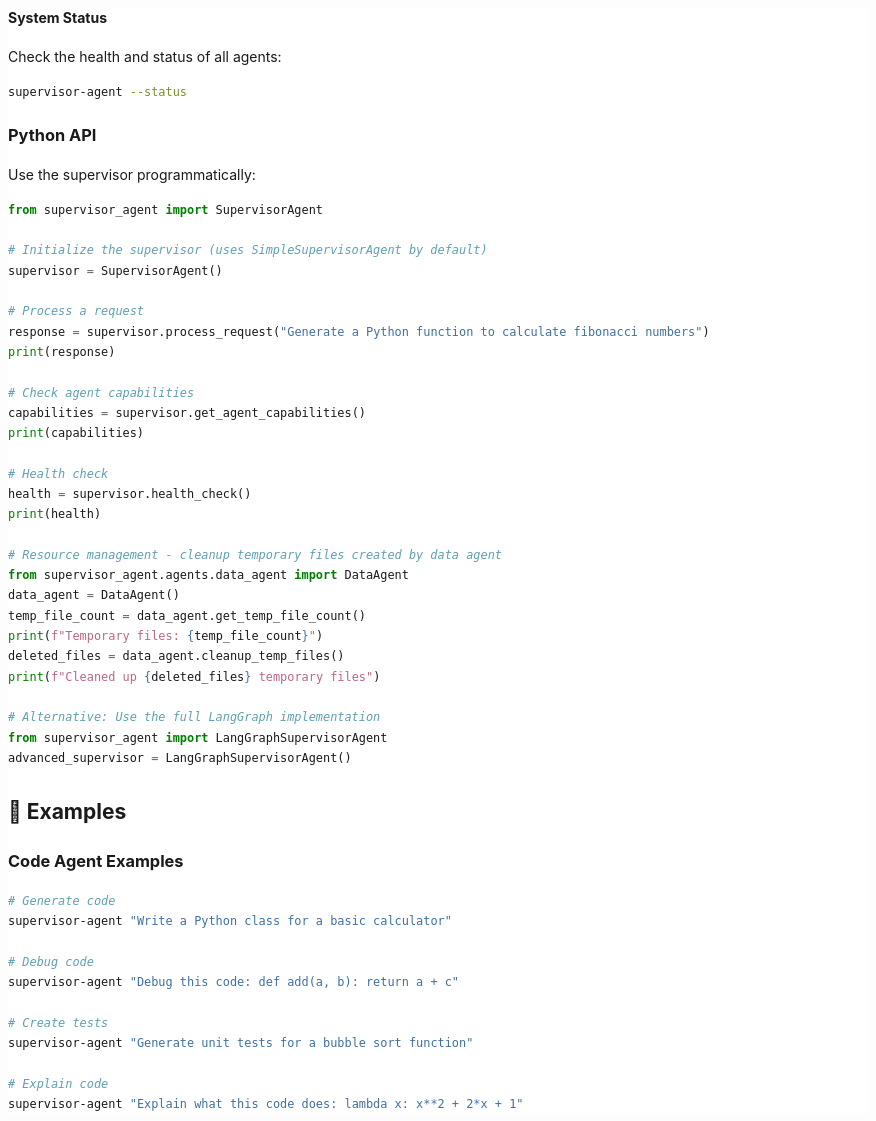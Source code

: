 #### System Status
Check the health and status of all agents:

```bash
supervisor-agent --status
```

### Python API

Use the supervisor programmatically:

```python
from supervisor_agent import SupervisorAgent

# Initialize the supervisor (uses SimpleSupervisorAgent by default)
supervisor = SupervisorAgent()

# Process a request
response = supervisor.process_request("Generate a Python function to calculate fibonacci numbers")
print(response)

# Check agent capabilities
capabilities = supervisor.get_agent_capabilities()
print(capabilities)

# Health check
health = supervisor.health_check()
print(health)

# Resource management - cleanup temporary files created by data agent
from supervisor_agent.agents.data_agent import DataAgent
data_agent = DataAgent()
temp_file_count = data_agent.get_temp_file_count()
print(f"Temporary files: {temp_file_count}")
deleted_files = data_agent.cleanup_temp_files()
print(f"Cleaned up {deleted_files} temporary files")

# Alternative: Use the full LangGraph implementation
from supervisor_agent import LangGraphSupervisorAgent
advanced_supervisor = LangGraphSupervisorAgent()
```

## 📝 Examples

### Code Agent Examples

```bash
# Generate code
supervisor-agent "Write a Python class for a basic calculator"

# Debug code  
supervisor-agent "Debug this code: def add(a, b): return a + c"

# Create tests
supervisor-agent "Generate unit tests for a bubble sort function"

# Explain code
supervisor-agent "Explain what this code does: lambda x: x**2 + 2*x + 1"
```
